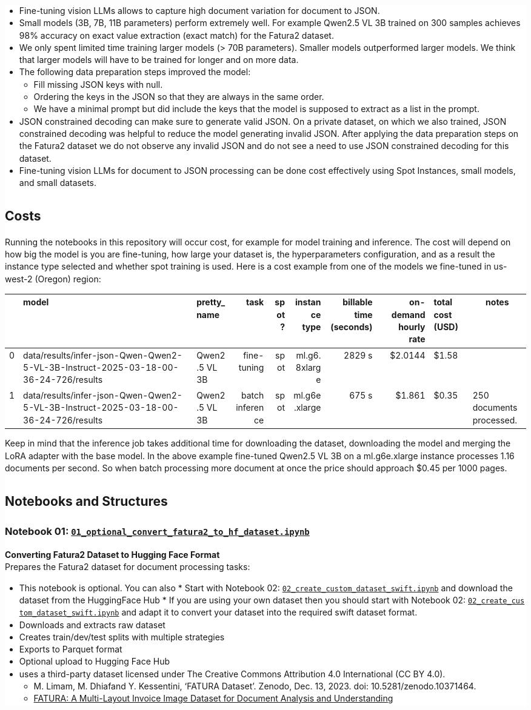 * Fine-tuning vision LLMs allows to capture high document variation for document to JSON.
* Small models (3B, 7B, 11B parameters) perform extremely well. For example Qwen2.5 VL 3B trained on 300 samples achieves 98% accuracy on exact value extraction (exact match) for the Fatura2 dataset.
* We only spent limited time training larger models (> 70B parameters). Smaller models outperformed larger models. We think that larger models will have to be trained for longer and on more data.
* The following data preparation steps improved the model:
    * Fill missing JSON keys with null.
    * Ordering the keys in the JSON so that they are always in the same order.
    * We have a minimal prompt but did include the keys that the model is supposed to extract as a list in the prompt.
* JSON constrained decoding can make sure to generate valid JSON. On a private dataset, on which we also trained, JSON constrained decoding was helpful to reduce the model generating invalid JSON. After applying the data preparation steps on the Fatura2 dataset we do not observe any invalid JSON and do not see a need to use JSON constrained decoding for this dataset.
* Fine-tuning vision LLMs for document to JSON processing can be done cost effectively using Spot Instances, small models, and small datasets.

## Costs
Running the notebooks in this repository will occur cost, for example for model training and inference. The cost will depend on how big the model is you are fine-tuning, how large your dataset is, the hyperparameters configuration, and as a result the instance type selected and whether spot training is used. Here is a cost example from one of the models we fine-tuned in us-west-2 (Oregon) region:

|    | model                                                                                | pretty_name                                                                          |   task | spot? | instance type |  billable time (seconds)  |   on-demand hourly rate  |   total cost (USD) | notes |
|---:|:-------------------------------------------------------------------------------------|:-------------------------------------------------------------------------------------|---------:|---------:|---------:|---------:|------------:|:-----------------------------------------|---------|
|  0 | data/results/infer-json-Qwen-Qwen2-5-VL-3B-Instruct-2025-03-18-00-36-24-726/results  | Qwen2.5 VL 3B                                                                 |     fine-tuning |     spot |     ml.g6.8xlarge |       2829 s | $2.0144       | $1.58 |
|  1 | data/results/infer-json-Qwen-Qwen2-5-VL-3B-Instruct-2025-03-18-00-36-24-726/results  | Qwen2.5 VL 3B                                                                 |     batch inference |     spot |     ml.g6e.xlarge |       675 s | $1.861       | $0.35 | 250 documents processed. 


Keep in mind that the inference job takes additional time for downloading the dataset, downloading the model and merging the LoRA adapter with the base model. In the above example fine-tuned Qwen2.5 VL 3B on a ml.g6e.xlarge instance processes 1.16 documents per second. So  when batch processing more document at once the price should approach $0.45 per 1000 pages.


## Notebooks and Structures

### Notebook 01: [`01_optional_convert_fatura2_to_hf_dataset.ipynb`](01_optional_convert_fatura2_to_hf_dataset.ipynb)
**Converting Fatura2 Dataset to Hugging Face Format**  
Prepares the Fatura2 dataset for document processing tasks:
- This notebook is optional. You can also
      * Start with Notebook 02: [`02_create_custom_dataset_swift.ipynb`](02_create_custom_dataset_swift.ipynb) and download the dataset from the HuggingFace Hub
      * If you are using your own dataset then you should start with Notebook 02: [`02_create_custom_dataset_swift.ipynb`](02_create_custom_dataset_swift.ipynb) and adapt it to convert your dataset into the required swift dataset format.
- Downloads and extracts raw dataset
- Creates train/dev/test splits with multiple strategies
- Exports to Parquet format
- Optional upload to Hugging Face Hub
- uses a third-party dataset licensed under The Creative Commons Attribution 4.0 International (CC BY 4.0).
    * M. Limam, M. Dhiafand Y. Kessentini, ‘FATURA Dataset’. Zenodo, Dec. 13, 2023. doi: 10.5281/zenodo.10371464.
    * [FATURA: A Multi-Layout Invoice Image Dataset for Document Analysis and Understanding](https://arxiv.org/abs/2311.11856)

